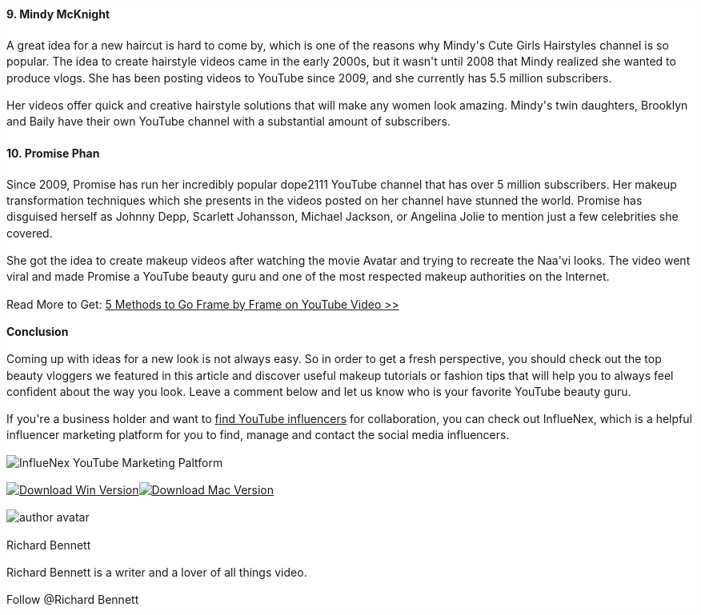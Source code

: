 #### 9. Mindy McKnight

A great idea for a new haircut is hard to come by, which is one of the reasons why Mindy's Cute Girls Hairstyles channel is so popular. The idea to create hairstyle videos came in the early 2000s, but it wasn't until 2008 that Mindy realized she wanted to produce vlogs. She has been posting videos to YouTube since 2009, and she currently has 5.5 million subscribers.

Her videos offer quick and creative hairstyle solutions that will make any women look amazing. Mindy's twin daughters, Brooklyn and Baily have their own YouTube channel with a substantial amount of subscribers.

#### 10. Promise Phan

Since 2009, Promise has run her incredibly popular dope2111 YouTube channel that has over 5 million subscribers. Her makeup transformation techniques which she presents in the videos posted on her channel have stunned the world. Promise has disguised herself as Johnny Depp, Scarlett Johansson, Michael Jackson, or Angelina Jolie to mention just a few celebrities she covered.

She got the idea to create makeup videos after watching the movie Avatar and trying to recreate the Naa'vi looks. The video went viral and made Promise a YouTube beauty guru and one of the most respected makeup authorities on the Internet.

Read More to Get: [5 Methods to Go Frame by Frame on YouTube Video >>](https://tools.techidaily.com/wondershare/filmora/download/)

**Conclusion**

Coming up with ideas for a new look is not always easy. So in order to get a fresh perspective, you should check out the top beauty vloggers we featured in this article and discover useful makeup tutorials or fashion tips that will help you to always feel confident about the way you look. Leave a comment below and let us know who is your favorite YouTube beauty guru.

If you're a business holder and want to [find YouTube influencers](https://www.influenex.com/) for collaboration, you can check out InflueNex, which is a helpful influencer marketing platform for you to find, manage and contact the social media influencers.

![InflueNex YouTube Marketing Paltform](https://images.wondershare.com/filmora/article-images/influenex-youtube-marketing-paltform.jpg)

[![Download Win Version](https://images.wondershare.com/filmora/guide/download-btn-win.jpg)](https://tools.techidaily.com/wondershare/filmora/download/)[![Download Mac Version](https://images.wondershare.com/filmora/guide/download-btn-mac.jpg)](https://tools.techidaily.com/wondershare/filmora/download/)

![author avatar](https://images.wondershare.com/filmora/article-images/richard-bennett.jpg)

Richard Bennett

Richard Bennett is a writer and a lover of all things video.

Follow @Richard Bennett


<ins class="adsbygoogle"
     style="display:block"
     data-ad-format="autorelaxed"
     data-ad-client="ca-pub-7571918770474297"
     data-ad-slot="1223367746"></ins>
